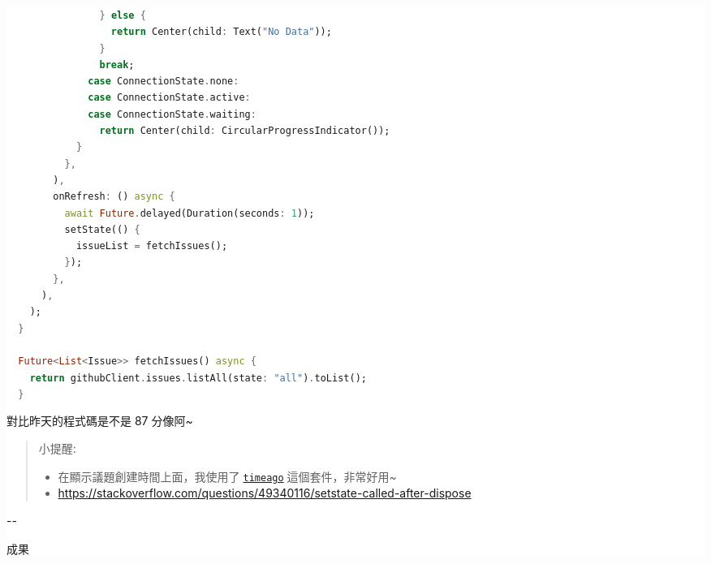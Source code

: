 ``` dart
                } else {
                  return Center(child: Text("No Data"));
                }
                break;
              case ConnectionState.none:
              case ConnectionState.active:
              case ConnectionState.waiting:
                return Center(child: CircularProgressIndicator());
            }
          },
        ),
        onRefresh: () async {
          await Future.delayed(Duration(seconds: 1));
          setState(() {
            issueList = fetchIssues();
          });
        },
      ),
    );
  }
  
  Future<List<Issue>> fetchIssues() async {
    return githubClient.issues.listAll(state: "all").toList();
  }
```

對比昨天的程式碼是不是 87 分像阿~

> 小提醒:
>
> * 在顯示議題創建時間上面，我使用了 [`timeago`](https://pub.dev/packages/timeago) 這個套件，非常好用~
> * https://stackoverflow.com/questions/49340116/setstate-called-after-dispose

--

成果
